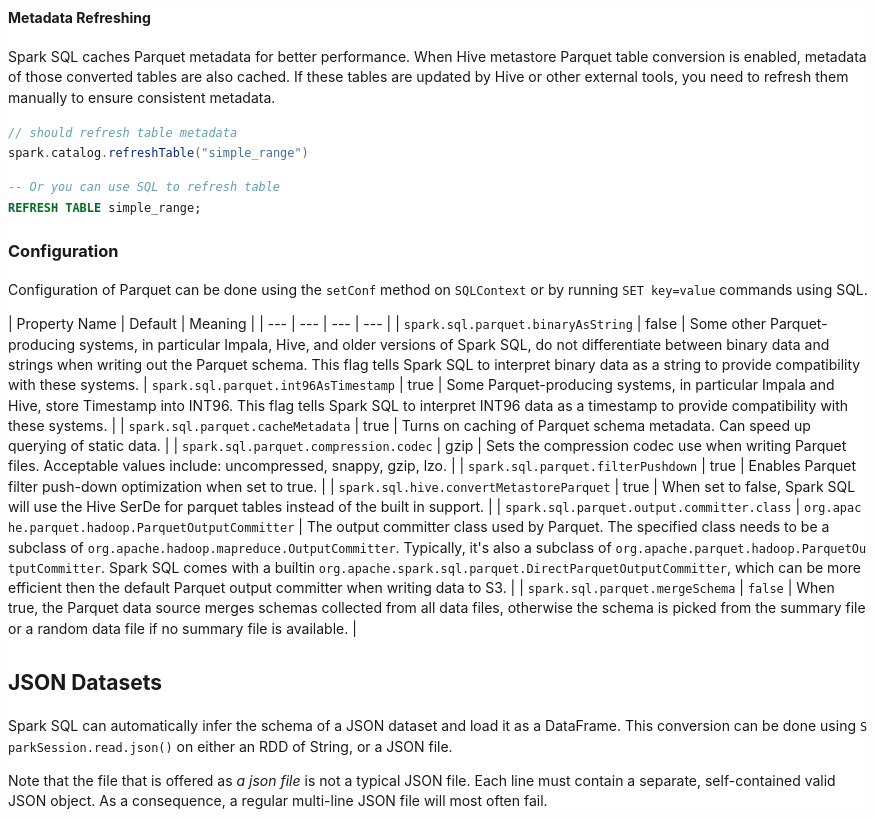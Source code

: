 #### Metadata Refreshing

Spark SQL caches Parquet metadata for better performance. When Hive metastore Parquet table conversion is enabled, metadata of those converted tables are also cached. If these tables are updated by Hive or other external tools, you need to refresh them manually to ensure consistent metadata.

``` scala
// should refresh table metadata
spark.catalog.refreshTable("simple_range")
```

``` sql
-- Or you can use SQL to refresh table
REFRESH TABLE simple_range;
```

### Configuration

Configuration of Parquet can be done using the `setConf` method on
`SQLContext` or by running `SET key=value` commands using SQL.

\| Property Name \| Default \| Meaning \|
\| --- \| --- \| --- \| --- \|
\| `spark.sql.parquet.binaryAsString` \| false \| Some other Parquet-producing systems, in particular Impala, Hive, and older versions of Spark SQL, do not differentiate between binary data and strings when writing out the Parquet schema. This flag tells Spark SQL to interpret binary data as a string to provide compatibility with these systems.
\| `spark.sql.parquet.int96AsTimestamp` \| true \| Some Parquet-producing systems, in particular Impala and Hive, store Timestamp into INT96. This flag tells Spark SQL to interpret INT96 data as a timestamp to provide compatibility with these systems. \|
\| `spark.sql.parquet.cacheMetadata` \| true \| Turns on caching of Parquet schema metadata. Can speed up querying of static data. \|
\| `spark.sql.parquet.compression.codec` \| gzip \| Sets the compression codec use when writing Parquet files. Acceptable values include: uncompressed, snappy, gzip, lzo. \|
\| `spark.sql.parquet.filterPushdown` \| true \| Enables Parquet filter push-down optimization when set to true. \|
\| `spark.sql.hive.convertMetastoreParquet` \| true \| When set to false, Spark SQL will use the Hive SerDe for parquet tables instead of the built in support. \|
\| `spark.sql.parquet.output.committer.class` \| `org.apache.parquet.hadoop.ParquetOutputCommitter` \| The output committer class used by Parquet. The specified class needs to be a subclass of `org.apache.hadoop.mapreduce.OutputCommitter`. Typically, it's also a subclass of `org.apache.parquet.hadoop.ParquetOutputCommitter`. Spark SQL comes with a builtin `org.apache.spark.sql.parquet.DirectParquetOutputCommitter`, which can be more efficient then the default Parquet output committer when writing data to S3. \|
\| `spark.sql.parquet.mergeSchema` \| `false` \| When true, the Parquet data source merges schemas collected from all data files, otherwise the schema is picked from the summary file or a random data file if no summary file is available. \|

JSON Datasets
-------------

Spark SQL can automatically infer the schema of a JSON dataset and load it as a DataFrame. This conversion can be done using `SparkSession.read.json()` on either an RDD of String, or a JSON file.

Note that the file that is offered as *a json file* is not a typical JSON file. Each line must contain a separate, self-contained valid JSON object. As a consequence, a regular multi-line JSON file will most often fail.

